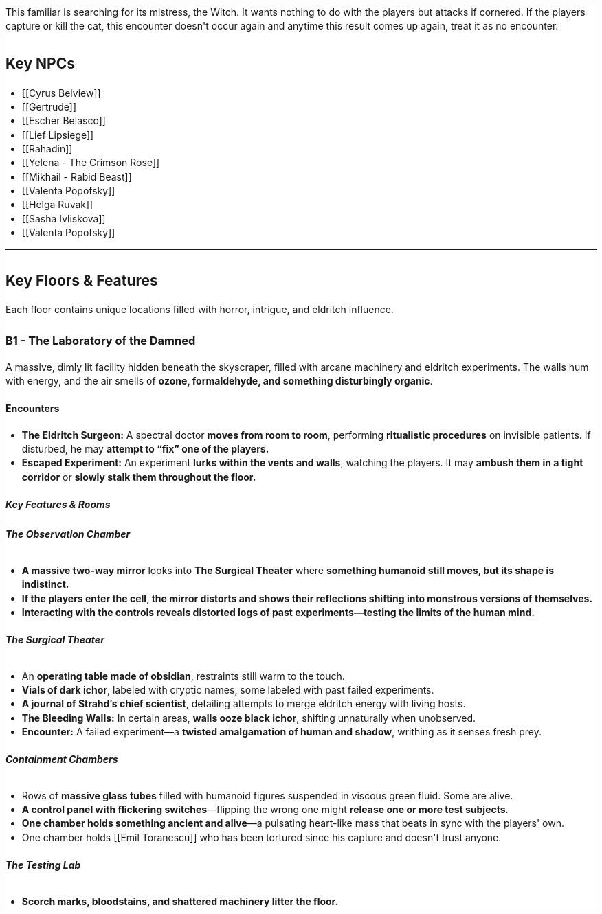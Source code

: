 This familiar is searching for its mistress, the Witch. It wants nothing to do with the players but attacks if cornered.
If the players capture or kill the cat, this encounter doesn't occur again and anytime this result comes up again, treat it as no encounter.

## Key NPCs
- [[Cyrus Belview]]
- [[Gertrude]]
- [[Escher Belasco]]
- [[Lief Lipsiege]]
- [[Rahadin]]
- [[Yelena - The Crimson Rose]]
- [[Mikhail - Rabid Beast]]
- [[Valenta Popofsky]]
- [[Helga Ruvak]]
- [[Sasha Ivliskova]]
- [[Valenta Popofsky]]

---

## **Key Floors & Features**
Each floor contains unique locations filled with horror, intrigue, and eldritch influence.

### **B1 - The Laboratory of the Damned**
A massive, dimly lit facility hidden beneath the skyscraper, filled with arcane machinery and eldritch experiments. The walls hum with energy, and the air smells of **ozone, formaldehyde, and something disturbingly organic**.

#### **Encounters**
- **The Eldritch Surgeon:** A spectral doctor **moves from room to room**, performing **ritualistic procedures** on invisible patients. If disturbed, he may **attempt to “fix” one of the players.**
- **Escaped Experiment:** An experiment **lurks within the vents and walls**, watching the players. It may **ambush them in a tight corridor** or **slowly stalk them throughout the floor.**

##### **Key Features & Rooms**
###### **The Observation Chamber**
- **A massive two-way mirror** looks into **The Surgical Theater** where **something humanoid still moves, but its shape is indistinct.**
- **If the players enter the cell, the mirror distorts and shows their reflections shifting into monstrous versions of themselves.**
- **Interacting with the controls reveals distorted logs of past experiments—testing the limits of the human mind.**
###### **The Surgical Theater**
- An **operating table made of obsidian**, restraints still warm to the touch.
- **Vials of dark ichor**, labeled with cryptic names, some labeled with past failed experiments.
- **A journal of Strahd’s chief scientist**, detailing attempts to merge eldritch energy with living hosts.
- **The Bleeding Walls:** In certain areas, **walls ooze black ichor**, shifting unnaturally when unobserved.
- **Encounter:** A failed experiment—a **twisted amalgamation of human and shadow**, writhing as it senses fresh prey.
###### **Containment Chambers**
- Rows of **massive glass tubes** filled with humanoid figures suspended in viscous green fluid. Some are alive.
- **A control panel with flickering switches**—flipping the wrong one might **release one or more test subjects**.
- **One chamber holds something ancient and alive**—a pulsating heart-like mass that beats in sync with the players' own.
- One chamber holds [[Emil Toranescu]] who has been tortured since his capture and doesn't trust anyone.
###### **The Testing Lab**
- **Scorch marks, bloodstains, and shattered machinery litter the floor.**